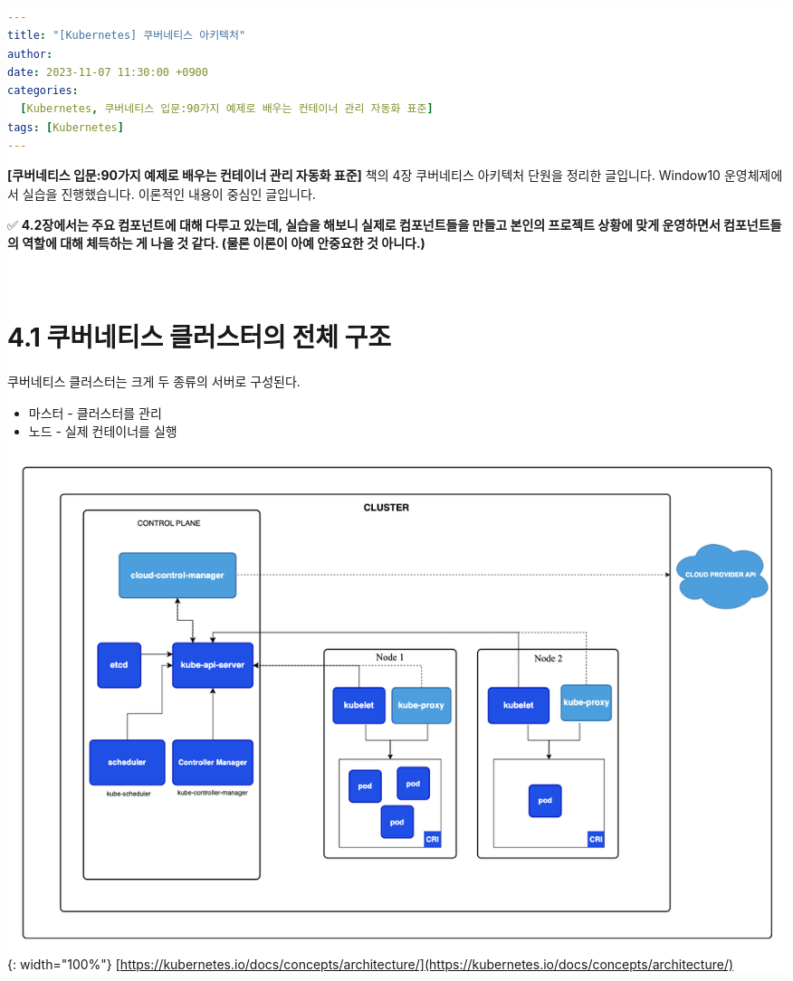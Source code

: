 ```yaml
---
title: "[Kubernetes] 쿠버네티스 아키텍처"
author:
date: 2023-11-07 11:30:00 +0900
categories:
  [Kubernetes, 쿠버네티스 입문:90가지 예제로 배우는 컨테이너 관리 자동화 표준]
tags: [Kubernetes]
---
```


**[쿠버네티스 입문:90가지 예제로 배우는 컨테이너 관리 자동화 표준]** 책의 4장 쿠버네티스 아키텍처 단원을 정리한 글입니다. Window10 운영체제에서 실습을 진행했습니다. 이론적인 내용이 중심인 글입니다.

✅ **4.2장에서는 주요 컴포넌트에 대해 다루고 있는데, 실습을 해보니 실제로 컴포넌트들을 만들고 본인의 프로젝트 상황에 맞게 운영하면서 컴포넌트들의 역할에 대해 체득하는 게 나을 것 같다. (물론 이론이 아예 안중요한 것 아니다.)**

<br>

# **4.1 쿠버네티스 클러스터의 전체 구조**

쿠버네티스 클러스터는 크게 두 종류의 서버로 구성된다.

- 마스터 - 클러스터를 관리
- 노드 - 실제 컨테이너를 실행

![Untitled](/assets/img/231107-1.png){: width="100%"}
[https://kubernetes.io/docs/concepts/architecture/](https://kubernetes.io/docs/concepts/architecture/)
